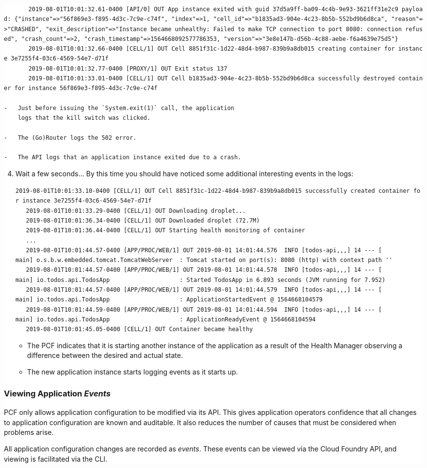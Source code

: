           2019-08-01T10:01:32.61-0400 [API/0] OUT App instance exited with guid 37d5a9ff-ba09-4c4b-9e93-3621ff31e2c9 payload: {"instance"=>"56f869e3-f895-4d3c-7c9e-c74f", "index"=>1, "cell_id"=>"b1835ad3-904e-4c23-8b5b-552bd9b6d8ca", "reason"=>"CRASHED", "exit_description"=>"Instance became unhealthy: Failed to make TCP connection to port 8080: connection refused", "crash_count"=>2, "crash_timestamp"=>1564668092577786353, "version"=>"3e8e147b-d56b-4c88-aebe-f6a4639e75d5"}
           2019-08-01T10:01:32.66-0400 [CELL/1] OUT Cell 8851f31c-1d22-48d4-b987-839b9a8db015 creating container for instance 3e7255f4-03c6-4569-54e7-d71f
           2019-08-01T10:01:32.77-0400 [PROXY/1] OUT Exit status 137
           2019-08-01T10:01:33.01-0400 [CELL/1] OUT Cell b1835ad3-904e-4c23-8b5b-552bd9b6d8ca successfully destroyed container for instance 56f869e3-f895-4d3c-7c9e-c74f  

    -   Just before issuing the `System.exit(1)` call, the application
        logs that the kill switch was clicked.

    -   The (Go)Router logs the 502 error.

    -   The API logs that an application instance exited due to a crash.

4.  Wait a few seconds… By this time you should have noticed some additional interesting events in the logs:

        2019-08-01T10:01:33.10-0400 [CELL/1] OUT Cell 8851f31c-1d22-48d4-b987-839b9a8db015 successfully created container for instance 3e7255f4-03c6-4569-54e7-d71f
           2019-08-01T10:01:33.29-0400 [CELL/1] OUT Downloading droplet...
           2019-08-01T10:01:36.34-0400 [CELL/1] OUT Downloaded droplet (72.7M)
           2019-08-01T10:01:36.44-0400 [CELL/1] OUT Starting health monitoring of container
           ...
           2019-08-01T10:01:44.57-0400 [APP/PROC/WEB/1] OUT 2019-08-01 14:01:44.576  INFO [todos-api,,,] 14 --- [           main] o.s.b.w.embedded.tomcat.TomcatWebServer  : Tomcat started on port(s): 8080 (http) with context path ''
           2019-08-01T10:01:44.57-0400 [APP/PROC/WEB/1] OUT 2019-08-01 14:01:44.578  INFO [todos-api,,,] 14 --- [           main] io.todos.api.TodosApp                    : Started TodosApp in 6.893 seconds (JVM running for 7.952)
           2019-08-01T10:01:44.57-0400 [APP/PROC/WEB/1] OUT 2019-08-01 14:01:44.579  INFO [todos-api,,,] 14 --- [           main] io.todos.api.TodosApp                    : ApplicationStartedEvent @ 1564668104579
           2019-08-01T10:01:44.59-0400 [APP/PROC/WEB/1] OUT 2019-08-01 14:01:44.594  INFO [todos-api,,,] 14 --- [           main] io.todos.api.TodosApp                    : ApplicationReadyEvent @ 1564668104594
           2019-08-01T10:01:45.05-0400 [CELL/1] OUT Container became healthy  

    -   The PCF indicates that it is starting another instance of the application as a result of the Health Manager observing a difference between the desired and actual state.

    -   The new application instance starts logging events as it starts
        up.

### Viewing Application *Events*

PCF only allows application configuration to be modified via
its API. This gives application operators confidence that all changes to
application configuration are known and auditable. It also reduces the
number of causes that must be considered when problems arise.

All application configuration changes are recorded as *events*. These
events can be viewed via the Cloud Foundry API, and viewing is
facilitated via the CLI.
